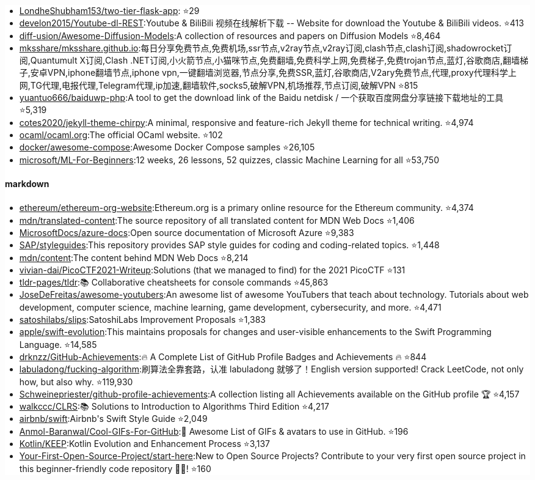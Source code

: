 * [LondheShubham153/two-tier-flask-app](https://github.com/LondheShubham153/two-tier-flask-app): ⭐29
* [develon2015/Youtube-dl-REST](https://github.com/develon2015/Youtube-dl-REST):Youtube & BiliBili 视频在线解析下载 -- Website for download the Youtube & BiliBili videos. ⭐413
* [diff-usion/Awesome-Diffusion-Models](https://github.com/diff-usion/Awesome-Diffusion-Models):A collection of resources and papers on Diffusion Models ⭐8,464
* [mksshare/mksshare.github.io](https://github.com/mksshare/mksshare.github.io):每日分享免费节点,免费机场,ssr节点,v2ray节点,v2ray订阅,clash节点,clash订阅,shadowrocket订阅,Quantumult X订阅,Clash .NET订阅,小火箭节点,小猫咪节点,免费翻墙,免费科学上网,免费梯子,免费trojan节点,蓝灯,谷歌商店,翻墙梯子,安卓VPN,iphone翻墙节点,iphone vpn,一键翻墙浏览器,节点分享,免费SSR,蓝灯,谷歌商店,V2ary免费节点,代理,proxy代理科学上网,TG代理,电报代理,Telegram代理,ip加速,翻墙软件,socks5,破解VPN,机场推荐,节点订阅,破解VPN ⭐815
* [yuantuo666/baiduwp-php](https://github.com/yuantuo666/baiduwp-php):A tool to get the download link of the Baidu netdisk / 一个获取百度网盘分享链接下载地址的工具 ⭐5,319
* [cotes2020/jekyll-theme-chirpy](https://github.com/cotes2020/jekyll-theme-chirpy):A minimal, responsive and feature-rich Jekyll theme for technical writing. ⭐4,974
* [ocaml/ocaml.org](https://github.com/ocaml/ocaml.org):The official OCaml website. ⭐102
* [docker/awesome-compose](https://github.com/docker/awesome-compose):Awesome Docker Compose samples ⭐26,105
* [microsoft/ML-For-Beginners](https://github.com/microsoft/ML-For-Beginners):12 weeks, 26 lessons, 52 quizzes, classic Machine Learning for all ⭐53,750

#### markdown
* [ethereum/ethereum-org-website](https://github.com/ethereum/ethereum-org-website):Ethereum.org is a primary online resource for the Ethereum community. ⭐4,374
* [mdn/translated-content](https://github.com/mdn/translated-content):The source repository of all translated content for MDN Web Docs ⭐1,406
* [MicrosoftDocs/azure-docs](https://github.com/MicrosoftDocs/azure-docs):Open source documentation of Microsoft Azure ⭐9,383
* [SAP/styleguides](https://github.com/SAP/styleguides):This repository provides SAP style guides for coding and coding-related topics. ⭐1,448
* [mdn/content](https://github.com/mdn/content):The content behind MDN Web Docs ⭐8,214
* [vivian-dai/PicoCTF2021-Writeup](https://github.com/vivian-dai/PicoCTF2021-Writeup):Solutions (that we managed to find) for the 2021 PicoCTF ⭐131
* [tldr-pages/tldr](https://github.com/tldr-pages/tldr):📚 Collaborative cheatsheets for console commands ⭐45,863
* [JoseDeFreitas/awesome-youtubers](https://github.com/JoseDeFreitas/awesome-youtubers):An awesome list of awesome YouTubers that teach about technology. Tutorials about web development, computer science, machine learning, game development, cybersecurity, and more. ⭐4,471
* [satoshilabs/slips](https://github.com/satoshilabs/slips):SatoshiLabs Improvement Proposals ⭐1,383
* [apple/swift-evolution](https://github.com/apple/swift-evolution):This maintains proposals for changes and user-visible enhancements to the Swift Programming Language. ⭐14,585
* [drknzz/GitHub-Achievements](https://github.com/drknzz/GitHub-Achievements):🔥 A Complete List of GitHub Profile Badges and Achievements 🔥 ⭐844
* [labuladong/fucking-algorithm](https://github.com/labuladong/fucking-algorithm):刷算法全靠套路，认准 labuladong 就够了！English version supported! Crack LeetCode, not only how, but also why. ⭐119,930
* [Schweinepriester/github-profile-achievements](https://github.com/Schweinepriester/github-profile-achievements):A collection listing all Achievements available on the GitHub profile 🏆 ⭐4,157
* [walkccc/CLRS](https://github.com/walkccc/CLRS):📚 Solutions to Introduction to Algorithms Third Edition ⭐4,217
* [airbnb/swift](https://github.com/airbnb/swift):Airbnb's Swift Style Guide ⭐2,049
* [Anmol-Baranwal/Cool-GIFs-For-GitHub](https://github.com/Anmol-Baranwal/Cool-GIFs-For-GitHub):🤝 Awesome List of GIFs & avatars to use in GitHub. ⭐196
* [Kotlin/KEEP](https://github.com/Kotlin/KEEP):Kotlin Evolution and Enhancement Process ⭐3,137
* [Your-First-Open-Source-Project/start-here](https://github.com/Your-First-Open-Source-Project/start-here):New to Open Source Projects? Contribute to your very first open source project in this beginner-friendly code repository 👨‍💻! ⭐160
